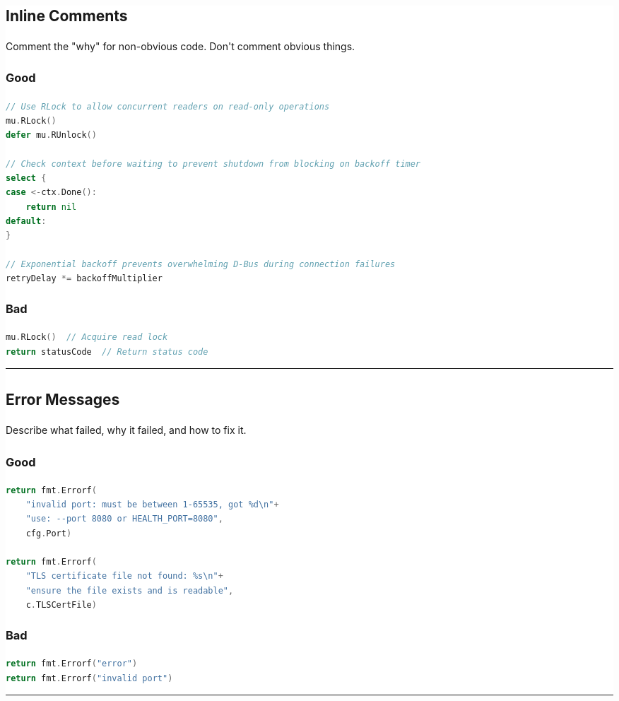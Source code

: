 
## Inline Comments

Comment the "why" for non-obvious code. Don't comment obvious things.

### Good

```go
// Use RLock to allow concurrent readers on read-only operations
mu.RLock()
defer mu.RUnlock()

// Check context before waiting to prevent shutdown from blocking on backoff timer
select {
case <-ctx.Done():
    return nil
default:
}

// Exponential backoff prevents overwhelming D-Bus during connection failures
retryDelay *= backoffMultiplier
```

### Bad

```go
mu.RLock()  // Acquire read lock
return statusCode  // Return status code
```

---

## Error Messages

Describe what failed, why it failed, and how to fix it.

### Good

```go
return fmt.Errorf(
    "invalid port: must be between 1-65535, got %d\n"+
    "use: --port 8080 or HEALTH_PORT=8080",
    cfg.Port)

return fmt.Errorf(
    "TLS certificate file not found: %s\n"+
    "ensure the file exists and is readable",
    c.TLSCertFile)
```

### Bad

```go
return fmt.Errorf("error")
return fmt.Errorf("invalid port")
```

---
